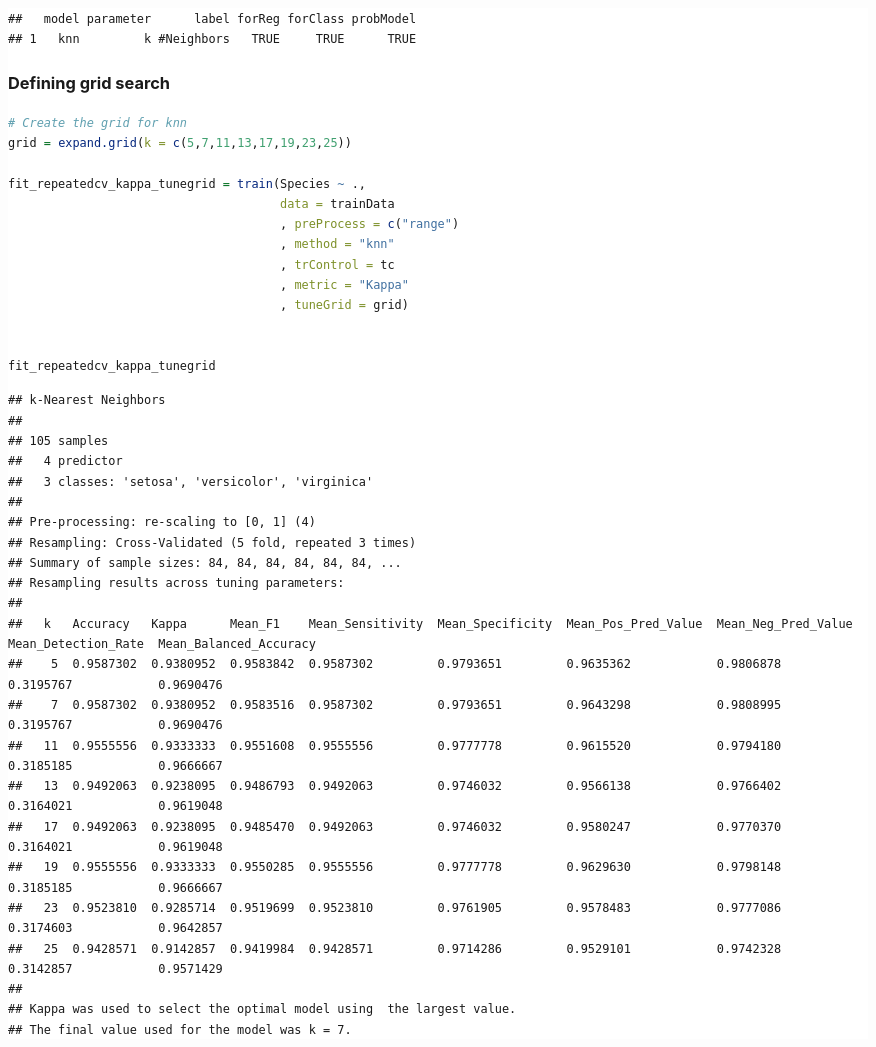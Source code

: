```
##   model parameter      label forReg forClass probModel
## 1   knn         k #Neighbors   TRUE     TRUE      TRUE
```

### Defining grid search


```r
# Create the grid for knn
grid = expand.grid(k = c(5,7,11,13,17,19,23,25))

fit_repeatedcv_kappa_tunegrid = train(Species ~ .,
                                      data = trainData
                                      , preProcess = c("range")
                                      , method = "knn"
                                      , trControl = tc
                                      , metric = "Kappa"
                                      , tuneGrid = grid)


fit_repeatedcv_kappa_tunegrid
```

```
## k-Nearest Neighbors 
## 
## 105 samples
##   4 predictor
##   3 classes: 'setosa', 'versicolor', 'virginica' 
## 
## Pre-processing: re-scaling to [0, 1] (4) 
## Resampling: Cross-Validated (5 fold, repeated 3 times) 
## Summary of sample sizes: 84, 84, 84, 84, 84, 84, ... 
## Resampling results across tuning parameters:
## 
##   k   Accuracy   Kappa      Mean_F1    Mean_Sensitivity  Mean_Specificity  Mean_Pos_Pred_Value  Mean_Neg_Pred_Value  Mean_Detection_Rate  Mean_Balanced_Accuracy
##    5  0.9587302  0.9380952  0.9583842  0.9587302         0.9793651         0.9635362            0.9806878            0.3195767            0.9690476             
##    7  0.9587302  0.9380952  0.9583516  0.9587302         0.9793651         0.9643298            0.9808995            0.3195767            0.9690476             
##   11  0.9555556  0.9333333  0.9551608  0.9555556         0.9777778         0.9615520            0.9794180            0.3185185            0.9666667             
##   13  0.9492063  0.9238095  0.9486793  0.9492063         0.9746032         0.9566138            0.9766402            0.3164021            0.9619048             
##   17  0.9492063  0.9238095  0.9485470  0.9492063         0.9746032         0.9580247            0.9770370            0.3164021            0.9619048             
##   19  0.9555556  0.9333333  0.9550285  0.9555556         0.9777778         0.9629630            0.9798148            0.3185185            0.9666667             
##   23  0.9523810  0.9285714  0.9519699  0.9523810         0.9761905         0.9578483            0.9777086            0.3174603            0.9642857             
##   25  0.9428571  0.9142857  0.9419984  0.9428571         0.9714286         0.9529101            0.9742328            0.3142857            0.9571429             
## 
## Kappa was used to select the optimal model using  the largest value.
## The final value used for the model was k = 7.
```
